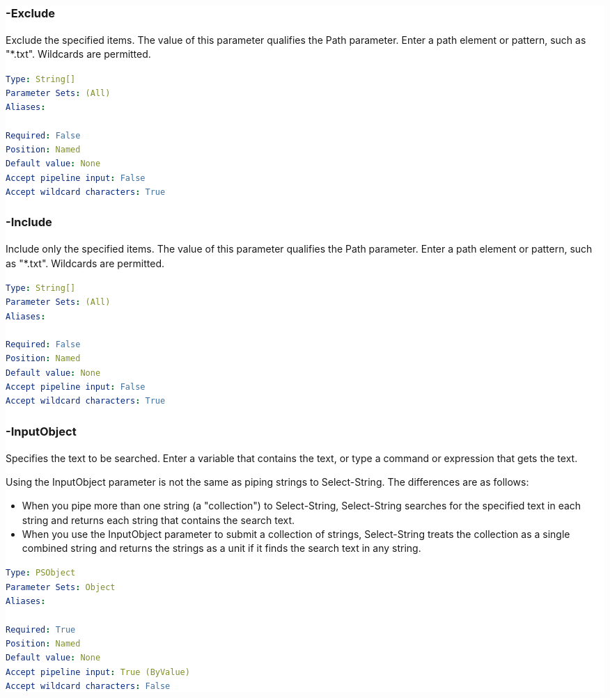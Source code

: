 ### -Exclude
Exclude the specified items.
The value of this parameter qualifies the Path parameter.
Enter a path element or pattern, such as "*.txt".
Wildcards are permitted.

```yaml
Type: String[]
Parameter Sets: (All)
Aliases: 

Required: False
Position: Named
Default value: None
Accept pipeline input: False
Accept wildcard characters: True
```

### -Include
Include only the specified items.
The value of this parameter qualifies the Path parameter.
Enter a path element or pattern, such as "*.txt".
Wildcards are permitted.

```yaml
Type: String[]
Parameter Sets: (All)
Aliases: 

Required: False
Position: Named
Default value: None
Accept pipeline input: False
Accept wildcard characters: True
```

### -InputObject
Specifies the text to be searched.
Enter a variable that contains the text, or type a command or expression that gets the text.

Using the InputObject parameter is not the same as piping strings to Select-String.
The differences are as follows:

- When you pipe more than one string (a "collection") to Select-String, Select-String searches for the specified text in each string and returns each string that contains the search text.
- When you use the InputObject parameter to submit a collection of strings, Select-String treats the collection as a single combined string and returns the strings as a unit if it finds the search text in any string.

```yaml
Type: PSObject
Parameter Sets: Object
Aliases: 

Required: True
Position: Named
Default value: None
Accept pipeline input: True (ByValue)
Accept wildcard characters: False
```
